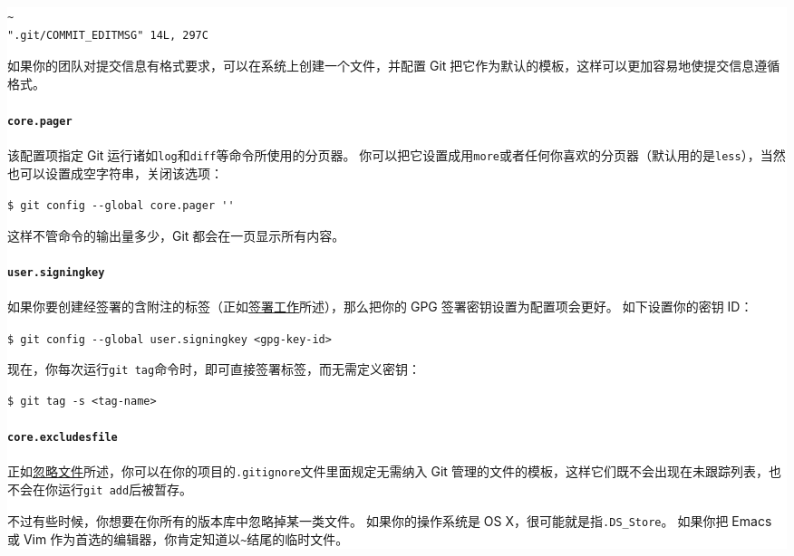 ```
~
".git/COMMIT_EDITMSG" 14L, 297C
```




如果你的团队对提交信息有格式要求，可以在系统上创建一个文件，并配置 Git 把它作为默认的模板，这样可以更加容易地使提交信息遵循格式。




#### `core.pager`<a name="_code_core_pager_code"></a>


该配置项指定 Git 运行诸如`log`和`diff`等命令所使用的分页器。 你可以把它设置成用`more`或者任何你喜欢的分页器（默认用的是`less`），当然也可以设置成空字符串，关闭该选项：



```
$ git config --global core.pager ''
```




这样不管命令的输出量多少，Git 都会在一页显示所有内容。




#### `user.signingkey`<a name="_code_user_signingkey_code"></a>


如果你要创建经签署的含附注的标签（正如[签署工作](%866  "")所述），那么把你的 GPG 签署密钥设置为配置项会更好。 如下设置你的密钥 ID：



```
$ git config --global user.signingkey <gpg-key-id>
```




现在，你每次运行`git tag`命令时，即可直接签署标签，而无需定义密钥：



```
$ git tag -s <tag-name>
```




#### `core.excludesfile`<a name="_code_core_excludesfile_code"></a>


正如[忽略文件](%867  "")所述，你可以在你的项目的`.gitignore`文件里面规定无需纳入 Git 管理的文件的模板，这样它们既不会出现在未跟踪列表，也不会在你运行`git add`后被暂存。




不过有些时候，你想要在你所有的版本库中忽略掉某一类文件。 如果你的操作系统是 OS X，很可能就是指`.DS_Store`。 如果你把 Emacs 或 Vim 作为首选的编辑器，你肯定知道以`~`结尾的临时文件。
